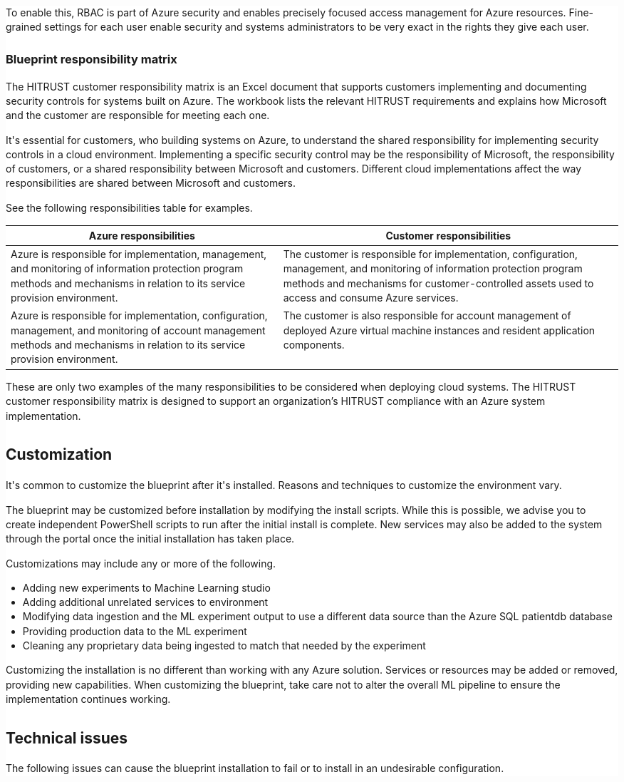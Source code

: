 To enable this, RBAC is part of Azure security and enables precisely focused access management for Azure resources. Fine-grained settings for each user enable security and systems administrators to be very exact in the rights they give each user.

### Blueprint responsibility matrix

The HITRUST customer responsibility matrix is an Excel document that supports customers implementing and documenting security controls for systems built on Azure. The workbook lists the relevant HITRUST requirements and explains how Microsoft and the customer are responsible for meeting each one.

It's essential for customers, who building systems on Azure, to understand the shared responsibility for implementing security controls in a cloud environment. Implementing a specific security control may be the responsibility of Microsoft, the responsibility of customers, or a shared responsibility between Microsoft and customers. Different cloud implementations affect the way responsibilities are shared between Microsoft and customers.

See the following responsibilities table for examples.

|Azure responsibilities  |Customer responsibilities  |
|---------|---------|
|Azure is responsible for implementation, management, and monitoring of information protection program methods and mechanisms in relation to its service provision environment. | The customer is responsible for implementation, configuration, management, and monitoring of information protection program methods and mechanisms for customer-controlled assets used to access and consume Azure services. |
|Azure is responsible for implementation, configuration, management, and monitoring of account management methods and mechanisms in relation to its service provision environment. |The customer is also responsible for account management of deployed Azure virtual machine instances and resident application components.|

These are only two examples of the many responsibilities to be considered when deploying cloud systems. The HITRUST customer responsibility matrix is designed to support an organization’s HITRUST compliance with an Azure system implementation.

## Customization

It's common to customize the blueprint after it's installed. Reasons and techniques to customize the environment vary.

The blueprint may be customized before installation by modifying the install scripts. While this is possible, we advise you to create independent PowerShell scripts to run after the initial install is complete. New services may also be added to the system through the portal once the initial installation has taken place.

Customizations may include any or more of the following.

- Adding new experiments to Machine Learning studio
- Adding additional unrelated services to environment
- Modifying data ingestion and the ML experiment output to use a different data source than the Azure SQL patientdb database
- Providing production data to the ML experiment
- Cleaning any proprietary data being ingested to match that needed by the experiment

Customizing the installation is no different than working with any Azure solution. Services or resources may be added or removed, providing new capabilities. When customizing the blueprint, take care not to alter the overall ML pipeline to ensure the implementation continues working.

## Technical issues

The following issues can cause the blueprint installation to fail or to install in an undesirable configuration.
